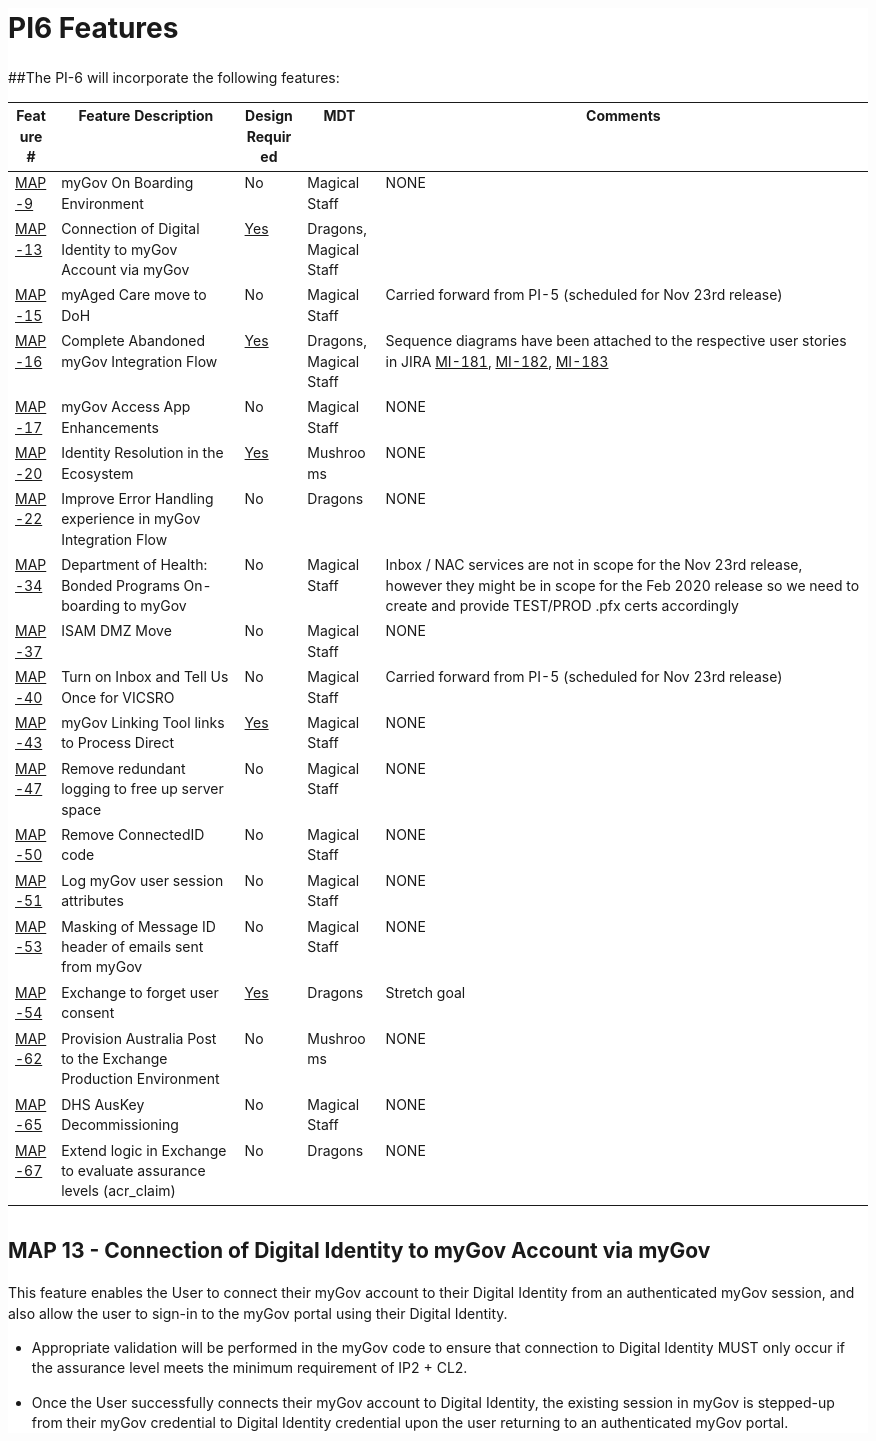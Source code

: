 # PI6 Features

##The PI-6 will incorporate the following features:</br>

| Feature # | Feature Description    | Design Required       | MDT | Comments              |
|--------|---------|------------|---------|---------------------------|
| [MAP-9](http://jira-prod.csda.gov.au/browse/MAP-9)   | myGov On Boarding Environment| No | Magical Staff | NONE 
| [MAP-13](http://jira-prod.csda.gov.au/browse/MAP-13) | Connection of Digital Identity to myGov Account via myGov | [Yes](#MAP13) | Dragons, Magical Staff |  	
| [MAP-15](http://jira-prod.csda.gov.au/browse/MAP-15) | myAged Care move to DoH| No | Magical Staff | Carried forward from PI-5 (scheduled for Nov 23rd release)
| [MAP-16](http://jira-prod.csda.gov.au/browse/MAP-16) | Complete Abandoned myGov Integration Flow | [Yes](#MAP16) | Dragons, Magical Staff | Sequence diagrams have been attached to the respective user stories in JIRA [MI-181](http://jira-prod.csda.gov.au/browse/MI-181), [MI-182](http://jira-prod.csda.gov.au/browse/MI-182), [MI-183](http://jira-prod.csda.gov.au/browse/MI-183)
| [MAP-17](http://jira-prod.csda.gov.au/browse/MAP-17) | myGov Access App Enhancements | No | Magical Staff | NONE 
| [MAP-20](http://jira-prod.csda.gov.au/browse/MAP-20) | Identity Resolution in the Ecosystem | [Yes](#MAP20) | Mushrooms | NONE 
| [MAP-22](http://jira-prod.csda.gov.au/browse/MAP-22) | Improve Error Handling experience in myGov Integration Flow | No |  Dragons | NONE 	
| [MAP-34](http://jira-prod.csda.gov.au/browse/MAP-34) | Department of Health: Bonded Programs On-boarding to myGov | No | Magical Staff | Inbox / NAC services are not in scope for the Nov 23rd release, however they might be in scope for the Feb 2020 release so we need to create and provide TEST/PROD .pfx certs accordingly
| [MAP-37](http://jira-prod.csda.gov.au/browse/MAP-37) | ISAM DMZ Move	| No | Magical Staff | NONE 
| [MAP-40](http://jira-prod.csda.gov.au/browse/MAP-40) | Turn on Inbox and Tell Us Once for VICSRO | No | Magical Staff | Carried forward from PI-5  (scheduled for Nov 23rd release)
| [MAP-43](http://jira-prod.csda.gov.au/browse/MAP-43) | myGov Linking Tool links to Process Direct | [Yes](#MAP43) | Magical Staff | NONE 
| [MAP-47](http://jira-prod.csda.gov.au/browse/MAP-47) | Remove redundant logging to free up server space	| No | Magical Staff | NONE 
| [MAP-50](http://jira-prod.csda.gov.au/browse/MAP-50) | Remove ConnectedID code | No | Magical Staff | NONE 
| [MAP-51](http://jira-prod.csda.gov.au/browse/MAP-51) | Log myGov user session attributes | No | Magical Staff | NONE
| [MAP-53](http://jira-prod.csda.gov.au/browse/MAP-53) | Masking of Message ID header of emails sent from myGov | No | Magical Staff | NONE 
| [MAP-54](http://jira-prod.csda.gov.au/browse/MAP-54) | Exchange to forget user consent | [Yes](#MAP54) | Dragons | Stretch goal
| [MAP-62](http://jira-prod.csda.gov.au/browse/MAP-62) | Provision Australia Post to the Exchange Production Environment | No | Mushrooms| NONE 
| [MAP-65](http://jira-prod.csda.gov.au/browse/MAP-65) | DHS AusKey Decommissioning | No | Magical Staff | NONE 
| [MAP-67](http://jira-prod.csda.gov.au/browse/MAP-67) | Extend logic in Exchange to evaluate assurance levels (acr_claim)| No | Dragons | NONE 


## MAP 13 - Connection of Digital Identity to myGov Account via myGov
<a id="MAP13"></a>
This feature enables the User to connect their myGov account to their Digital Identity from an authenticated myGov session, and also allow the user to sign-in to the myGov portal using their Digital Identity.

- Appropriate validation will be performed in the myGov code to ensure that connection to Digital Identity MUST only occur if the assurance level meets the minimum requirement of IP2 + CL2.

- Once the User successfully connects their myGov account to Digital Identity, the existing session in myGov is stepped-up from their myGov credential to Digital Identity credential upon the user returning to an authenticated myGov portal.
